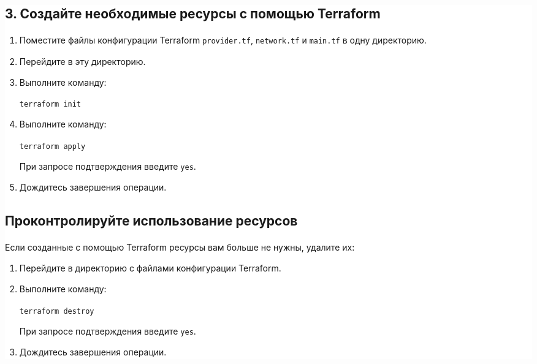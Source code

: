 ## 3. Создайте необходимые ресурсы с помощью Terraform

1. Поместите файлы конфигурации Terraform `provider.tf`, `network.tf` и `main.tf` в одну директорию.
1. Перейдите в эту директорию.
1. Выполните команду:

   ```bash
   terraform init
   ```

1. Выполните команду:

   ```bash
   terraform apply
   ```

   При запросе подтверждения введите `yes`.

1. Дождитесь завершения операции.

## Проконтролируйте использование ресурсов

Если созданные с помощью Terraform ресурсы вам больше не нужны, удалите их:

1. Перейдите в директорию с файлами конфигурации Terraform.
1. Выполните команду:

   ```bash
   terraform destroy
   ```

   При запросе подтверждения введите `yes`.

1. Дождитесь завершения операции.
